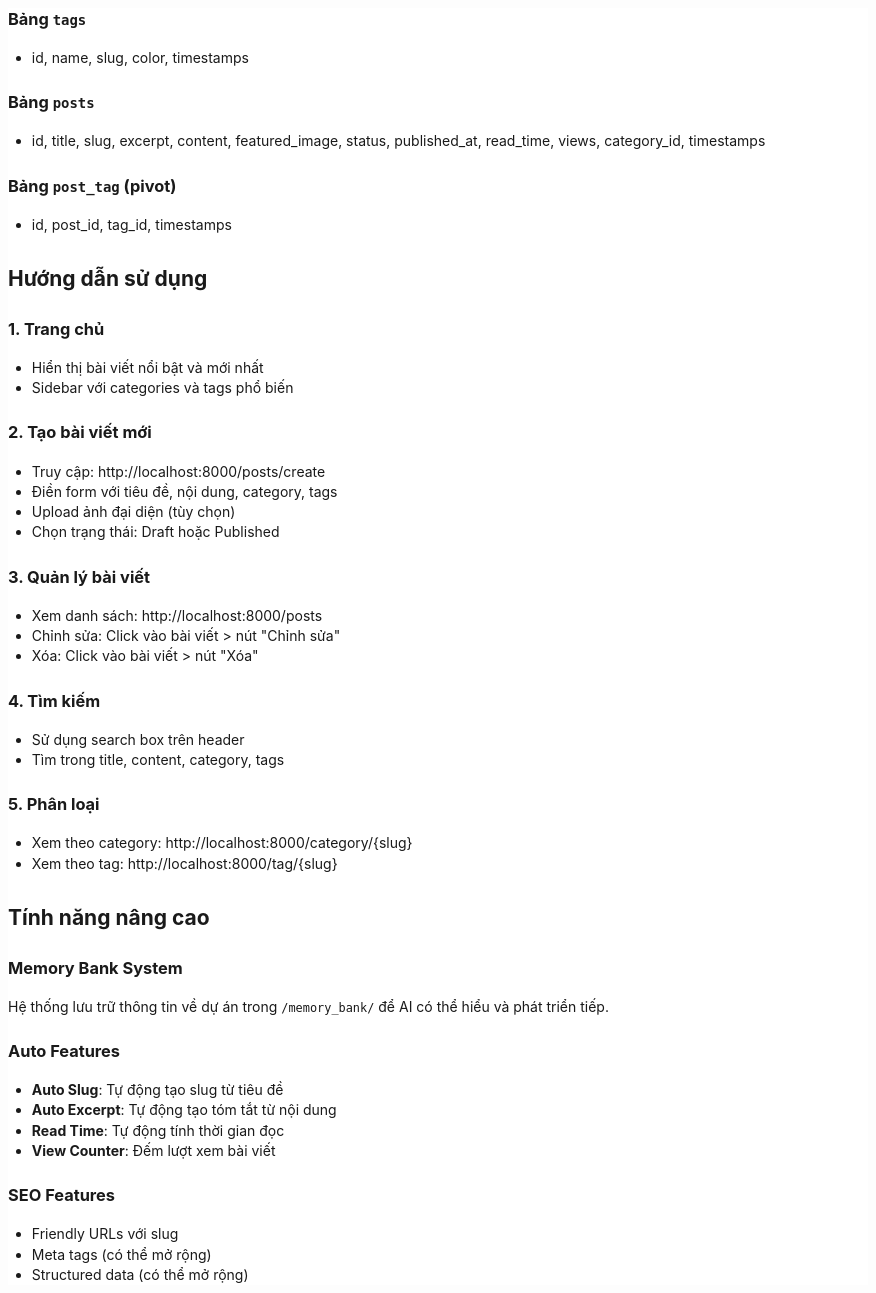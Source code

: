 ### Bảng `tags`  
- id, name, slug, color, timestamps

### Bảng `posts`
- id, title, slug, excerpt, content, featured_image, status, published_at, read_time, views, category_id, timestamps

### Bảng `post_tag` (pivot)
- id, post_id, tag_id, timestamps

## Hướng dẫn sử dụng

### 1. Trang chủ
- Hiển thị bài viết nổi bật và mới nhất
- Sidebar với categories và tags phổ biến

### 2. Tạo bài viết mới
- Truy cập: http://localhost:8000/posts/create
- Điền form với tiêu đề, nội dung, category, tags
- Upload ảnh đại diện (tùy chọn)
- Chọn trạng thái: Draft hoặc Published

### 3. Quản lý bài viết
- Xem danh sách: http://localhost:8000/posts
- Chỉnh sửa: Click vào bài viết > nút "Chỉnh sửa"
- Xóa: Click vào bài viết > nút "Xóa"

### 4. Tìm kiếm
- Sử dụng search box trên header
- Tìm trong title, content, category, tags

### 5. Phân loại
- Xem theo category: http://localhost:8000/category/{slug}
- Xem theo tag: http://localhost:8000/tag/{slug}

## Tính năng nâng cao

### Memory Bank System
Hệ thống lưu trữ thông tin về dự án trong `/memory_bank/` để AI có thể hiểu và phát triển tiếp.

### Auto Features
- **Auto Slug**: Tự động tạo slug từ tiêu đề
- **Auto Excerpt**: Tự động tạo tóm tắt từ nội dung
- **Read Time**: Tự động tính thời gian đọc
- **View Counter**: Đếm lượt xem bài viết

### SEO Features
- Friendly URLs với slug
- Meta tags (có thể mở rộng)
- Structured data (có thể mở rộng)
